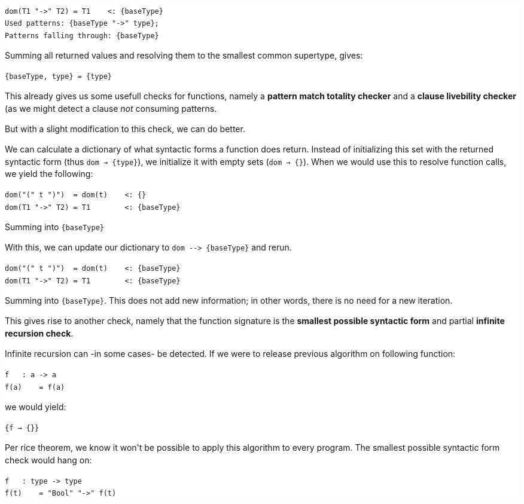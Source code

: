 	dom(T1 "->" T2)	= T1	<: {baseType}
	Used patterns: {baseType "->" type};
	Patterns falling through: {baseType}

Summing all returned values and resolving them to the smallest common supertype, gives:

	{baseType, type} = {type}


This already gives us some usefull checks for functions, namely a **pattern match totality checker** and a **clause livebility checker** (as we might detect a clause _not_ consuming patterns.



But with a slight modification to this check, we can do better.

We can calculate a dictionary of what syntactic forms a function does return. Instead of initializing this set with the returned syntactic form (thus `dom → {type}`), we initialize it with empty sets (`dom → {}`). When we would use this to resolve function calls, we yield the following:
	

	dom("(" t ")")	= dom(t)	<: {}
	dom(T1 "->" T2)	= T1		<: {baseType}
	
Summing into `{baseType}`

With this, we can update our dictionary to `dom --> {baseType}` and rerun.

	dom("(" t ")")	= dom(t)	<: {baseType}
	dom(T1 "->" T2)	= T1		<: {baseType}
	
Summing into `{baseType}`. This does not add new information; in other words, there is no need for a new iteration.

This gives rise to another check, namely that the function signature is the **smallest possible syntactic form** and partial **infinite recursion check**.

Infinite recursion can -in some cases- be detected. If we were to release previous algorithm on following function:

	f	: a -> a
	f(a)	= f(a)

we would yield:

	{f → {}}

Per rice theorem, we know it won't be possible to apply this algorithm to every program. The smallest possible syntactic form check would hang on:

	f	: type -> type
	f(t)	= "Bool" "->" f(t)





